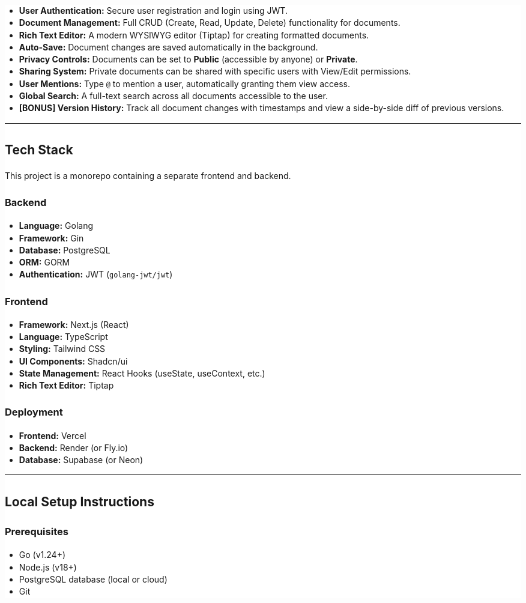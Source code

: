 -   **User Authentication:** Secure user registration and login using JWT.
-   **Document Management:** Full CRUD (Create, Read, Update, Delete) functionality for documents.
-   **Rich Text Editor:** A modern WYSIWYG editor (Tiptap) for creating formatted documents.
-   **Auto-Save:** Document changes are saved automatically in the background.
-   **Privacy Controls:** Documents can be set to **Public** (accessible by anyone) or **Private**.
-   **Sharing System:** Private documents can be shared with specific users with View/Edit permissions.
-   **User Mentions:** Type `@` to mention a user, automatically granting them view access.
-   **Global Search:** A full-text search across all documents accessible to the user.
-   **[BONUS] Version History:** Track all document changes with timestamps and view a side-by-side diff of previous versions.

---

## Tech Stack

This project is a monorepo containing a separate frontend and backend.

### Backend

-   **Language:** Golang
-   **Framework:** Gin
-   **Database:** PostgreSQL
-   **ORM:** GORM
-   **Authentication:** JWT (`golang-jwt/jwt`)

### Frontend

-   **Framework:** Next.js (React)
-   **Language:** TypeScript
-   **Styling:** Tailwind CSS
-   **UI Components:** Shadcn/ui
-   **State Management:** React Hooks (useState, useContext, etc.)
-   **Rich Text Editor:** Tiptap

### Deployment

-   **Frontend:** Vercel
-   **Backend:** Render (or Fly.io)
-   **Database:** Supabase (or Neon)

---

## Local Setup Instructions

### Prerequisites

-   Go (v1.24+)
-   Node.js (v18+)
-   PostgreSQL database (local or cloud)
-   Git

